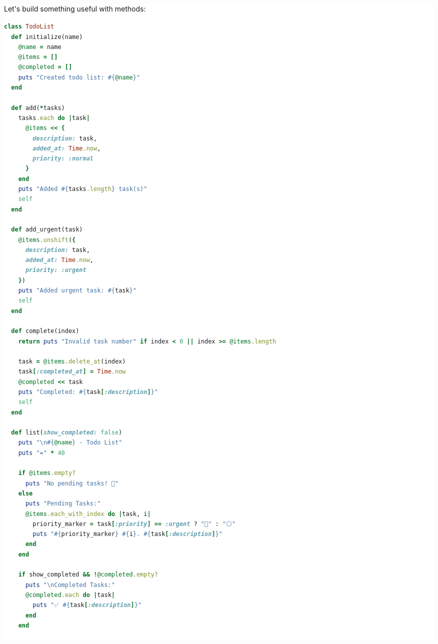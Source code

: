 Let's build something useful with methods:

```ruby
class TodoList
  def initialize(name)
    @name = name
    @items = []
    @completed = []
    puts "Created todo list: #{@name}"
  end
  
  def add(*tasks)
    tasks.each do |task|
      @items << {
        description: task,
        added_at: Time.now,
        priority: :normal
      }
    end
    puts "Added #{tasks.length} task(s)"
    self
  end
  
  def add_urgent(task)
    @items.unshift({
      description: task,
      added_at: Time.now,
      priority: :urgent
    })
    puts "Added urgent task: #{task}"
    self
  end
  
  def complete(index)
    return puts "Invalid task number" if index < 0 || index >= @items.length
    
    task = @items.delete_at(index)
    task[:completed_at] = Time.now
    @completed << task
    puts "Completed: #{task[:description]}"
    self
  end
  
  def list(show_completed: false)
    puts "\n#{@name} - Todo List"
    puts "=" * 40
    
    if @items.empty?
      puts "No pending tasks! 🎉"
    else
      puts "Pending Tasks:"
      @items.each_with_index do |task, i|
        priority_marker = task[:priority] == :urgent ? "🔴" : "⚪"
        puts "#{priority_marker} #{i}. #{task[:description]}"
      end
    end
    
    if show_completed && !@completed.empty?
      puts "\nCompleted Tasks:"
      @completed.each do |task|
        puts "✅ #{task[:description]}"
      end
    end
    
```